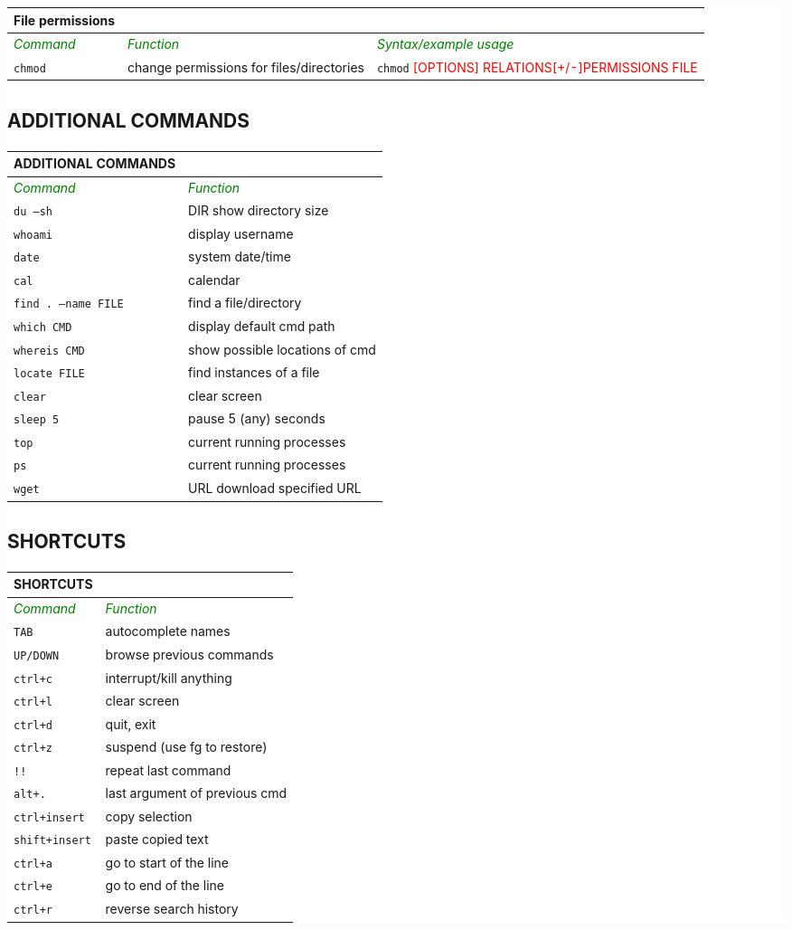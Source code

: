 |File permissions| | |
|--|--|--|
| <span style="color:Green">_Command_</span>|<span style="color:Green">_Function_</span>|<span style="color:Green">_Syntax/example usage_</span> |
|`chmod`	|change permissions for files/directories	|`chmod` <span style="color:Red">[OPTIONS] RELATIONS[+/-]PERMISSIONS FILE</span>|


## ADDITIONAL COMMANDS

|ADDITIONAL COMMANDS| |
|--|--|
| <span style="color:Green">_Command_</span>|<span style="color:Green">_Function_</span>|
|`du –sh` |DIR	show directory size|
|`whoami`	|display username|
|`date`	|system date/time|
|`cal`	|calendar|
|`find . –name FILE`	|find a file/directory|
|`which CMD`	|display default cmd path|
|`whereis CMD`	|show possible locations of cmd|
|`locate FILE`	|find instances of a file|
|`clear`	|clear screen|
|`sleep 5`	|pause 5 (any) seconds|
|`top`	|current running processes |
|`ps`	|current running processes|
|`wget` |URL	download specified URL|

## SHORTCUTS

|SHORTCUTS| |
|--|--|
| <span style="color:Green">_Command_</span>|<span style="color:Green">_Function_</span>|
|`TAB`	|autocomplete names|
|`UP/DOWN`	|browse previous commands|
|`ctrl+c`	|interrupt/kill anything|
|`ctrl+l`	|clear screen|
|`ctrl+d`	|quit, exit|
|`ctrl+z`	|suspend (use fg to restore)|
|`!!`	|repeat last command|
|`alt+.`	|last argument of previous cmd|
|`ctrl+insert`	|copy selection|
|`shift+insert`	|paste copied text|
|`ctrl+a`	|go to start of the line|
|`ctrl+e`	|go to end of the line|
|`ctrl+r`	|reverse search history|